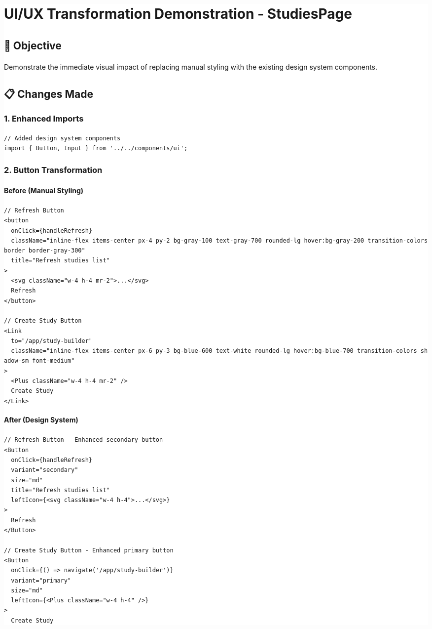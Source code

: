 # UI/UX Transformation Demonstration - StudiesPage

## 🎯 **Objective**
Demonstrate the immediate visual impact of replacing manual styling with the existing design system components.

## 📋 **Changes Made**

### 1. **Enhanced Imports**
```tsx
// Added design system components
import { Button, Input } from '../../components/ui';
```

### 2. **Button Transformation**

#### **Before (Manual Styling)**
```tsx
// Refresh Button
<button
  onClick={handleRefresh}
  className="inline-flex items-center px-4 py-2 bg-gray-100 text-gray-700 rounded-lg hover:bg-gray-200 transition-colors border border-gray-300"
  title="Refresh studies list"
>
  <svg className="w-4 h-4 mr-2">...</svg>
  Refresh
</button>

// Create Study Button
<Link
  to="/app/study-builder"
  className="inline-flex items-center px-6 py-3 bg-blue-600 text-white rounded-lg hover:bg-blue-700 transition-colors shadow-sm font-medium"
>
  <Plus className="w-4 h-4 mr-2" />
  Create Study
</Link>
```

#### **After (Design System)**
```tsx
// Refresh Button - Enhanced secondary button
<Button
  onClick={handleRefresh}
  variant="secondary"
  size="md"
  title="Refresh studies list"
  leftIcon={<svg className="w-4 h-4">...</svg>}
>
  Refresh
</Button>

// Create Study Button - Enhanced primary button
<Button
  onClick={() => navigate('/app/study-builder')}
  variant="primary"
  size="md"
  leftIcon={<Plus className="w-4 h-4" />}
>
  Create Study
```